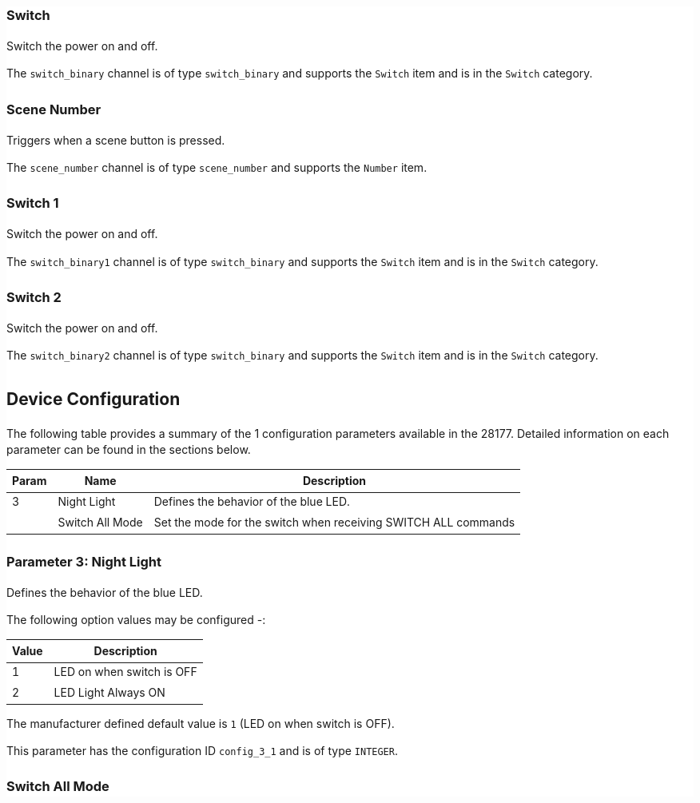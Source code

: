 ### Switch
Switch the power on and off.

The ```switch_binary``` channel is of type ```switch_binary``` and supports the ```Switch``` item and is in the ```Switch``` category.

### Scene Number
Triggers when a scene button is pressed.

The ```scene_number``` channel is of type ```scene_number``` and supports the ```Number``` item.

### Switch 1
Switch the power on and off.

The ```switch_binary1``` channel is of type ```switch_binary``` and supports the ```Switch``` item and is in the ```Switch``` category.

### Switch 2
Switch the power on and off.

The ```switch_binary2``` channel is of type ```switch_binary``` and supports the ```Switch``` item and is in the ```Switch``` category.



## Device Configuration

The following table provides a summary of the 1 configuration parameters available in the 28177.
Detailed information on each parameter can be found in the sections below.

| Param | Name  | Description |
|-------|-------|-------------|
| 3 | Night Light | Defines the behavior of the blue LED. |
|  | Switch All Mode | Set the mode for the switch when receiving SWITCH ALL commands |

### Parameter 3: Night Light

Defines the behavior of the blue LED.

The following option values may be configured -:

| Value  | Description |
|--------|-------------|
| 1 | LED on when switch is OFF |
| 2 | LED Light Always ON |

The manufacturer defined default value is ```1``` (LED on when switch is OFF).

This parameter has the configuration ID ```config_3_1``` and is of type ```INTEGER```.

### Switch All Mode
